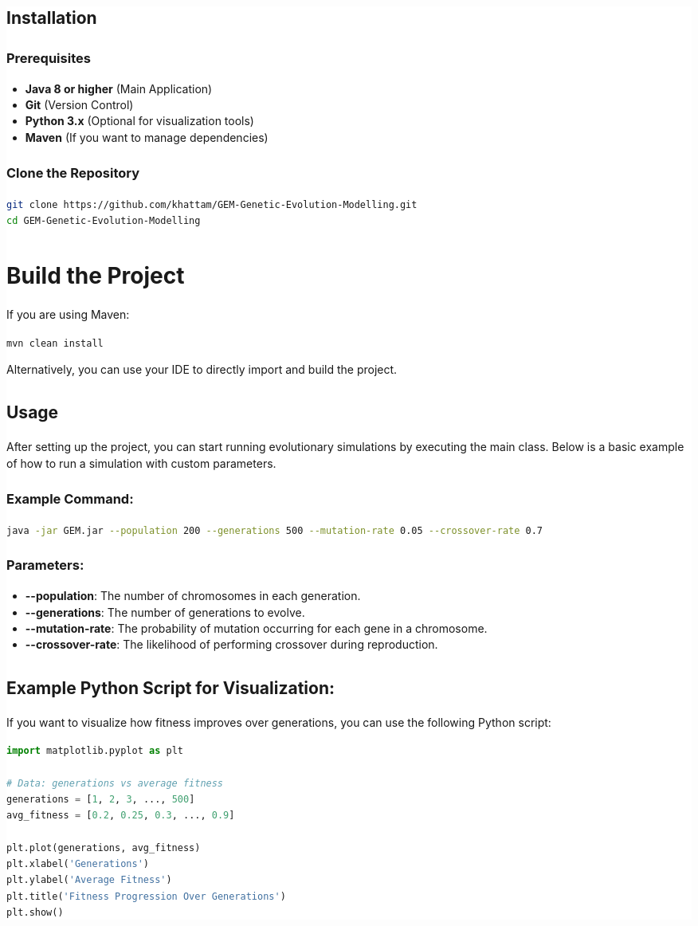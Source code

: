 ## Installation

### Prerequisites
- **Java 8 or higher** (Main Application)
- **Git** (Version Control)
- **Python 3.x** (Optional for visualization tools)
- **Maven** (If you want to manage dependencies)

### Clone the Repository
```bash
git clone https://github.com/khattam/GEM-Genetic-Evolution-Modelling.git
cd GEM-Genetic-Evolution-Modelling
```


# Build the Project

If you are using Maven:

```bash
mvn clean install
```

Alternatively, you can use your IDE to directly import and build the project.

## Usage
After setting up the project, you can start running evolutionary simulations by executing the main class. Below is a basic example of how to run a simulation with custom parameters.

### Example Command:

```bash
java -jar GEM.jar --population 200 --generations 500 --mutation-rate 0.05 --crossover-rate 0.7
```

### Parameters:
- **--population**: The number of chromosomes in each generation.
- **--generations**: The number of generations to evolve.
- **--mutation-rate**: The probability of mutation occurring for each gene in a chromosome.
- **--crossover-rate**: The likelihood of performing crossover during reproduction.

## Example Python Script for Visualization:
If you want to visualize how fitness improves over generations, you can use the following Python script:

```python
import matplotlib.pyplot as plt

# Data: generations vs average fitness
generations = [1, 2, 3, ..., 500]
avg_fitness = [0.2, 0.25, 0.3, ..., 0.9]

plt.plot(generations, avg_fitness)
plt.xlabel('Generations')
plt.ylabel('Average Fitness')
plt.title('Fitness Progression Over Generations')
plt.show()
```
